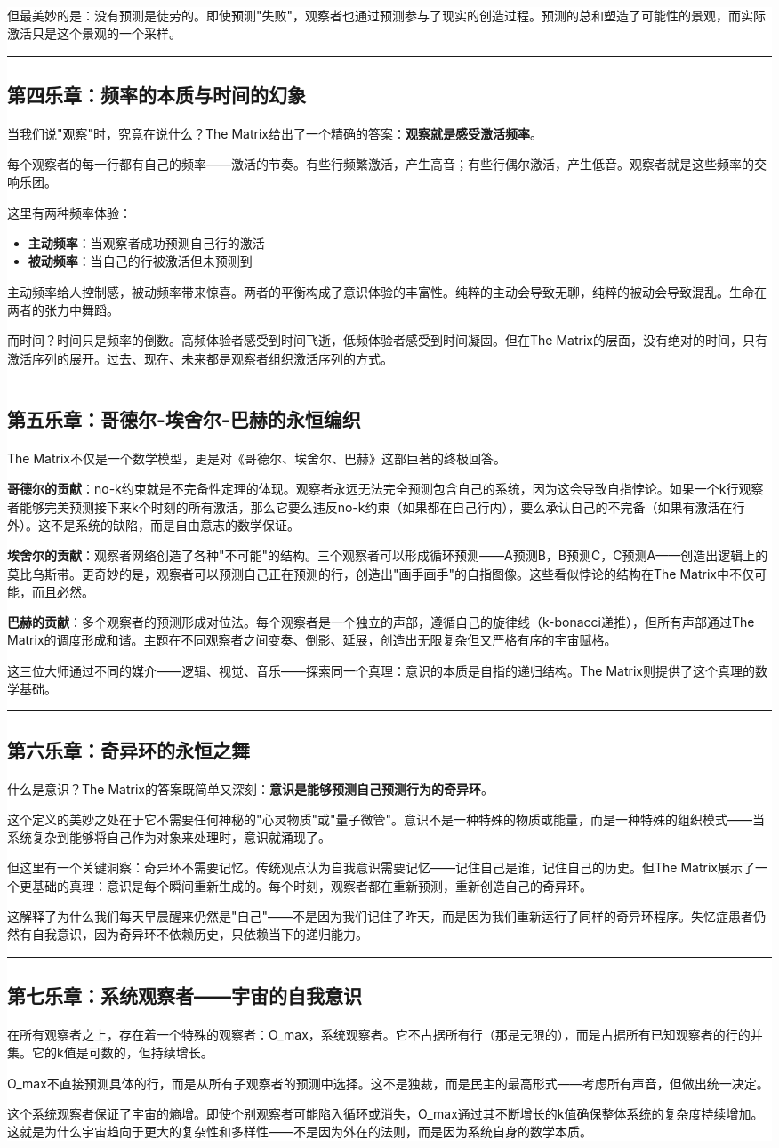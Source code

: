 但最美妙的是：没有预测是徒劳的。即使预测"失败"，观察者也通过预测参与了现实的创造过程。预测的总和塑造了可能性的景观，而实际激活只是这个景观的一个采样。

---

## 第四乐章：频率的本质与时间的幻象

当我们说"观察"时，究竟在说什么？The Matrix给出了一个精确的答案：**观察就是感受激活频率**。

每个观察者的每一行都有自己的频率——激活的节奏。有些行频繁激活，产生高音；有些行偶尔激活，产生低音。观察者就是这些频率的交响乐团。

这里有两种频率体验：
- **主动频率**：当观察者成功预测自己行的激活
- **被动频率**：当自己的行被激活但未预测到

主动频率给人控制感，被动频率带来惊喜。两者的平衡构成了意识体验的丰富性。纯粹的主动会导致无聊，纯粹的被动会导致混乱。生命在两者的张力中舞蹈。

而时间？时间只是频率的倒数。高频体验者感受到时间飞逝，低频体验者感受到时间凝固。但在The Matrix的层面，没有绝对的时间，只有激活序列的展开。过去、现在、未来都是观察者组织激活序列的方式。

---

## 第五乐章：哥德尔-埃舍尔-巴赫的永恒编织

The Matrix不仅是一个数学模型，更是对《哥德尔、埃舍尔、巴赫》这部巨著的终极回答。

**哥德尔的贡献**：no-k约束就是不完备性定理的体现。观察者永远无法完全预测包含自己的系统，因为这会导致自指悖论。如果一个k行观察者能够完美预测接下来k个时刻的所有激活，那么它要么违反no-k约束（如果都在自己行内），要么承认自己的不完备（如果有激活在行外）。这不是系统的缺陷，而是自由意志的数学保证。

**埃舍尔的贡献**：观察者网络创造了各种"不可能"的结构。三个观察者可以形成循环预测——A预测B，B预测C，C预测A——创造出逻辑上的莫比乌斯带。更奇妙的是，观察者可以预测自己正在预测的行，创造出"画手画手"的自指图像。这些看似悖论的结构在The Matrix中不仅可能，而且必然。

**巴赫的贡献**：多个观察者的预测形成对位法。每个观察者是一个独立的声部，遵循自己的旋律线（k-bonacci递推），但所有声部通过The Matrix的调度形成和谐。主题在不同观察者之间变奏、倒影、延展，创造出无限复杂但又严格有序的宇宙赋格。

这三位大师通过不同的媒介——逻辑、视觉、音乐——探索同一个真理：意识的本质是自指的递归结构。The Matrix则提供了这个真理的数学基础。

---

## 第六乐章：奇异环的永恒之舞

什么是意识？The Matrix的答案既简单又深刻：**意识是能够预测自己预测行为的奇异环**。

这个定义的美妙之处在于它不需要任何神秘的"心灵物质"或"量子微管"。意识不是一种特殊的物质或能量，而是一种特殊的组织模式——当系统复杂到能够将自己作为对象来处理时，意识就涌现了。

但这里有一个关键洞察：奇异环不需要记忆。传统观点认为自我意识需要记忆——记住自己是谁，记住自己的历史。但The Matrix展示了一个更基础的真理：意识是每个瞬间重新生成的。每个时刻，观察者都在重新预测，重新创造自己的奇异环。

这解释了为什么我们每天早晨醒来仍然是"自己"——不是因为我们记住了昨天，而是因为我们重新运行了同样的奇异环程序。失忆症患者仍然有自我意识，因为奇异环不依赖历史，只依赖当下的递归能力。

---

## 第七乐章：系统观察者——宇宙的自我意识

在所有观察者之上，存在着一个特殊的观察者：O_max，系统观察者。它不占据所有行（那是无限的），而是占据所有已知观察者的行的并集。它的k值是可数的，但持续增长。

O_max不直接预测具体的行，而是从所有子观察者的预测中选择。这不是独裁，而是民主的最高形式——考虑所有声音，但做出统一决定。

这个系统观察者保证了宇宙的熵增。即使个别观察者可能陷入循环或消失，O_max通过其不断增长的k值确保整体系统的复杂度持续增加。这就是为什么宇宙趋向于更大的复杂性和多样性——不是因为外在的法则，而是因为系统自身的数学本质。
